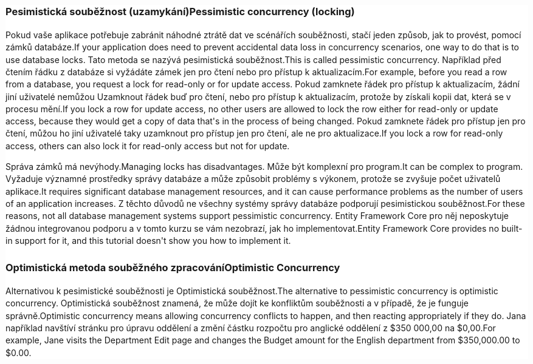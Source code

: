 ### <a name="pessimistic-concurrency-locking"></a><span data-ttu-id="1f1f3-127">Pesimistická souběžnost (uzamykání)</span><span class="sxs-lookup"><span data-stu-id="1f1f3-127">Pessimistic concurrency (locking)</span></span>

<span data-ttu-id="1f1f3-128">Pokud vaše aplikace potřebuje zabránit náhodné ztrátě dat ve scénářích souběžnosti, stačí jeden způsob, jak to provést, pomocí zámků databáze.</span><span class="sxs-lookup"><span data-stu-id="1f1f3-128">If your application does need to prevent accidental data loss in concurrency scenarios, one way to do that is to use database locks.</span></span> <span data-ttu-id="1f1f3-129">Tato metoda se nazývá pesimistická souběžnost.</span><span class="sxs-lookup"><span data-stu-id="1f1f3-129">This is called pessimistic concurrency.</span></span> <span data-ttu-id="1f1f3-130">Například před čtením řádku z databáze si vyžádáte zámek jen pro čtení nebo pro přístup k aktualizacím.</span><span class="sxs-lookup"><span data-stu-id="1f1f3-130">For example, before you read a row from a database, you request a lock for read-only or for update access.</span></span> <span data-ttu-id="1f1f3-131">Pokud zamknete řádek pro přístup k aktualizacím, žádní jiní uživatelé nemůžou Uzamknout řádek buď pro čtení, nebo pro přístup k aktualizacím, protože by získali kopii dat, která se v procesu mění.</span><span class="sxs-lookup"><span data-stu-id="1f1f3-131">If you lock a row for update access, no other users are allowed to lock the row either for read-only or update access, because they would get a copy of data that's in the process of being changed.</span></span> <span data-ttu-id="1f1f3-132">Pokud zamknete řádek pro přístup jen pro čtení, můžou ho jiní uživatelé taky uzamknout pro přístup jen pro čtení, ale ne pro aktualizace.</span><span class="sxs-lookup"><span data-stu-id="1f1f3-132">If you lock a row for read-only access, others can also lock it for read-only access but not for update.</span></span>

<span data-ttu-id="1f1f3-133">Správa zámků má nevýhody.</span><span class="sxs-lookup"><span data-stu-id="1f1f3-133">Managing locks has disadvantages.</span></span> <span data-ttu-id="1f1f3-134">Může být komplexní pro program.</span><span class="sxs-lookup"><span data-stu-id="1f1f3-134">It can be complex to program.</span></span> <span data-ttu-id="1f1f3-135">Vyžaduje významné prostředky správy databáze a může způsobit problémy s výkonem, protože se zvyšuje počet uživatelů aplikace.</span><span class="sxs-lookup"><span data-stu-id="1f1f3-135">It requires significant database management resources, and it can cause performance problems as the number of users of an application increases.</span></span> <span data-ttu-id="1f1f3-136">Z těchto důvodů ne všechny systémy správy databáze podporují pesimistickou souběžnost.</span><span class="sxs-lookup"><span data-stu-id="1f1f3-136">For these reasons, not all database management systems support pessimistic concurrency.</span></span> <span data-ttu-id="1f1f3-137">Entity Framework Core pro něj neposkytuje žádnou integrovanou podporu a v tomto kurzu se vám nezobrazí, jak ho implementovat.</span><span class="sxs-lookup"><span data-stu-id="1f1f3-137">Entity Framework Core provides no built-in support for it, and this tutorial doesn't show you how to implement it.</span></span>

### <a name="optimistic-concurrency"></a><span data-ttu-id="1f1f3-138">Optimistická metoda souběžného zpracování</span><span class="sxs-lookup"><span data-stu-id="1f1f3-138">Optimistic Concurrency</span></span>

<span data-ttu-id="1f1f3-139">Alternativou k pesimistické souběžnosti je Optimistická souběžnost.</span><span class="sxs-lookup"><span data-stu-id="1f1f3-139">The alternative to pessimistic concurrency is optimistic concurrency.</span></span> <span data-ttu-id="1f1f3-140">Optimistická souběžnost znamená, že může dojít ke konfliktům souběžnosti a v případě, že je funguje správně.</span><span class="sxs-lookup"><span data-stu-id="1f1f3-140">Optimistic concurrency means allowing concurrency conflicts to happen, and then reacting appropriately if they do.</span></span> <span data-ttu-id="1f1f3-141">Jana například navštíví stránku pro úpravu oddělení a změní částku rozpočtu pro anglické oddělení z $350 000,00 na $0,00.</span><span class="sxs-lookup"><span data-stu-id="1f1f3-141">For example, Jane visits the Department Edit page and changes the Budget amount for the English department from $350,000.00 to $0.00.</span></span>
